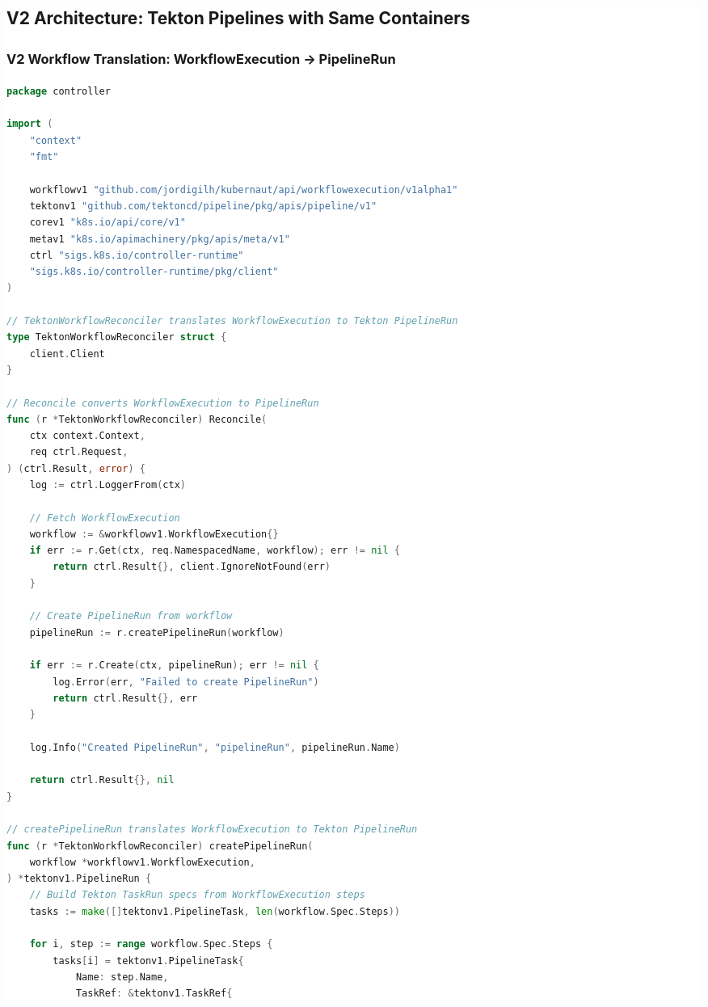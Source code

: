 
## V2 Architecture: Tekton Pipelines with Same Containers

### **V2 Workflow Translation: WorkflowExecution → PipelineRun**

```go
package controller

import (
    "context"
    "fmt"

    workflowv1 "github.com/jordigilh/kubernaut/api/workflowexecution/v1alpha1"
    tektonv1 "github.com/tektoncd/pipeline/pkg/apis/pipeline/v1"
    corev1 "k8s.io/api/core/v1"
    metav1 "k8s.io/apimachinery/pkg/apis/meta/v1"
    ctrl "sigs.k8s.io/controller-runtime"
    "sigs.k8s.io/controller-runtime/pkg/client"
)

// TektonWorkflowReconciler translates WorkflowExecution to Tekton PipelineRun
type TektonWorkflowReconciler struct {
    client.Client
}

// Reconcile converts WorkflowExecution to PipelineRun
func (r *TektonWorkflowReconciler) Reconcile(
    ctx context.Context,
    req ctrl.Request,
) (ctrl.Result, error) {
    log := ctrl.LoggerFrom(ctx)

    // Fetch WorkflowExecution
    workflow := &workflowv1.WorkflowExecution{}
    if err := r.Get(ctx, req.NamespacedName, workflow); err != nil {
        return ctrl.Result{}, client.IgnoreNotFound(err)
    }

    // Create PipelineRun from workflow
    pipelineRun := r.createPipelineRun(workflow)

    if err := r.Create(ctx, pipelineRun); err != nil {
        log.Error(err, "Failed to create PipelineRun")
        return ctrl.Result{}, err
    }

    log.Info("Created PipelineRun", "pipelineRun", pipelineRun.Name)

    return ctrl.Result{}, nil
}

// createPipelineRun translates WorkflowExecution to Tekton PipelineRun
func (r *TektonWorkflowReconciler) createPipelineRun(
    workflow *workflowv1.WorkflowExecution,
) *tektonv1.PipelineRun {
    // Build Tekton TaskRun specs from WorkflowExecution steps
    tasks := make([]tektonv1.PipelineTask, len(workflow.Spec.Steps))

    for i, step := range workflow.Spec.Steps {
        tasks[i] = tektonv1.PipelineTask{
            Name: step.Name,
            TaskRef: &tektonv1.TaskRef{
```